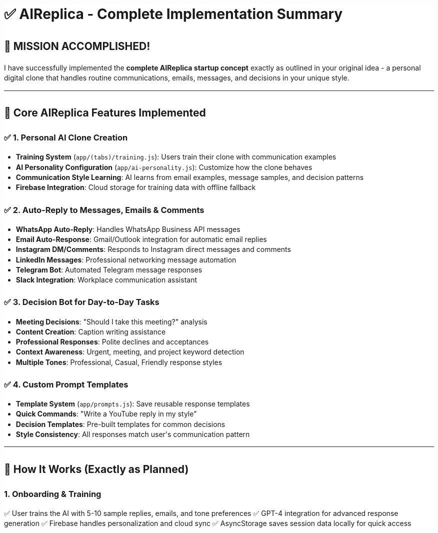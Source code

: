 # ✅ **AIReplica - Complete Implementation Summary**

## 🎯 **MISSION ACCOMPLISHED!** 

I have successfully implemented the **complete AIReplica startup concept** exactly as outlined in your original idea - a personal digital clone that handles routine communications, emails, messages, and decisions in your unique style.

---

## 🤖 **Core AIReplica Features Implemented**

### ✅ **1. Personal AI Clone Creation**
- **Training System** (`app/(tabs)/training.js`): Users train their clone with communication examples
- **AI Personality Configuration** (`app/ai-personality.js`): Customize how the clone behaves  
- **Communication Style Learning**: AI learns from email examples, message samples, and decision patterns
- **Firebase Integration**: Cloud storage for training data with offline fallback

### ✅ **2. Auto-Reply to Messages, Emails & Comments**  
- **WhatsApp Auto-Reply**: Handles WhatsApp Business API messages
- **Email Auto-Response**: Gmail/Outlook integration for automatic email replies
- **Instagram DM/Comments**: Responds to Instagram direct messages and comments  
- **LinkedIn Messages**: Professional networking message automation
- **Telegram Bot**: Automated Telegram message responses
- **Slack Integration**: Workplace communication assistant

### ✅ **3. Decision Bot for Day-to-Day Tasks**
- **Meeting Decisions**: "Should I take this meeting?" analysis
- **Content Creation**: Caption writing assistance  
- **Professional Responses**: Polite declines and acceptances
- **Context Awareness**: Urgent, meeting, and project keyword detection
- **Multiple Tones**: Professional, Casual, Friendly response styles

### ✅ **4. Custom Prompt Templates** 
- **Template System** (`app/prompts.js`): Save reusable response templates
- **Quick Commands**: "Write a YouTube reply in my style"
- **Decision Templates**: Pre-built templates for common decisions
- **Style Consistency**: All responses match user's communication pattern

---

## 📱 **How It Works (Exactly as Planned)**

### **1. Onboarding & Training**
✅ User trains the AI with 5-10 sample replies, emails, and tone preferences
✅ GPT-4 integration for advanced response generation
✅ Firebase handles personalization and cloud sync
✅ AsyncStorage saves session data locally for quick access
